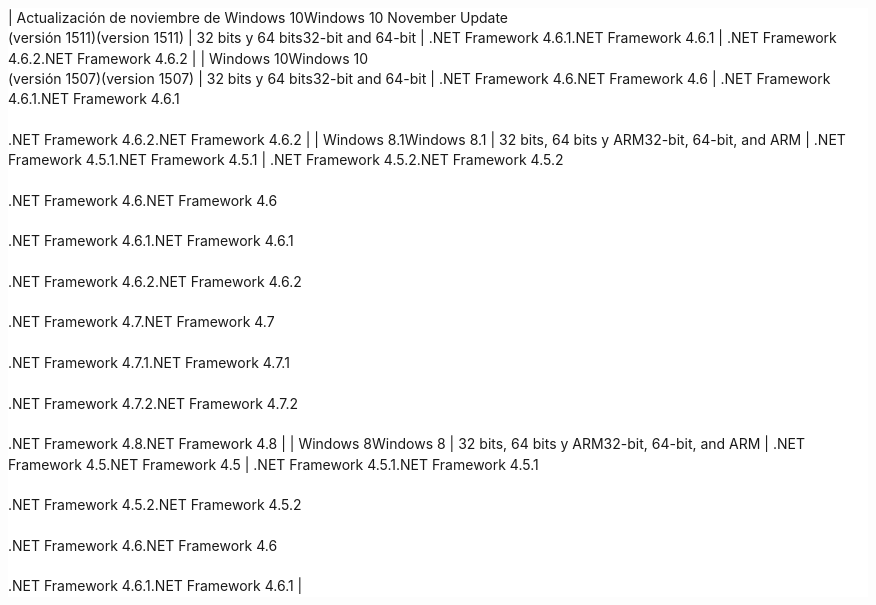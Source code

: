 | <span data-ttu-id="1aed9-174">Actualización de noviembre de Windows 10</span><span class="sxs-lookup"><span data-stu-id="1aed9-174">Windows 10 November Update</span></span><br/> <span data-ttu-id="1aed9-175">(versión 1511)</span><span class="sxs-lookup"><span data-stu-id="1aed9-175">(version 1511)</span></span> | <span data-ttu-id="1aed9-176">32 bits y 64 bits</span><span class="sxs-lookup"><span data-stu-id="1aed9-176">32-bit and 64-bit</span></span> | <span data-ttu-id="1aed9-177">.NET Framework 4.6.1</span><span class="sxs-lookup"><span data-stu-id="1aed9-177">.NET Framework 4.6.1</span></span> | <span data-ttu-id="1aed9-178">.NET Framework 4.6.2</span><span class="sxs-lookup"><span data-stu-id="1aed9-178">.NET Framework 4.6.2</span></span> |
| <span data-ttu-id="1aed9-179">Windows 10</span><span class="sxs-lookup"><span data-stu-id="1aed9-179">Windows 10</span></span><br/> <span data-ttu-id="1aed9-180">(versión 1507)</span><span class="sxs-lookup"><span data-stu-id="1aed9-180">(version 1507)</span></span> | <span data-ttu-id="1aed9-181">32 bits y 64 bits</span><span class="sxs-lookup"><span data-stu-id="1aed9-181">32-bit and 64-bit</span></span> | <span data-ttu-id="1aed9-182">.NET Framework 4.6</span><span class="sxs-lookup"><span data-stu-id="1aed9-182">.NET Framework 4.6</span></span> | <span data-ttu-id="1aed9-183">.NET Framework 4.6.1</span><span class="sxs-lookup"><span data-stu-id="1aed9-183">.NET Framework 4.6.1</span></span> <br/><br/> <span data-ttu-id="1aed9-184">.NET Framework 4.6.2</span><span class="sxs-lookup"><span data-stu-id="1aed9-184">.NET Framework 4.6.2</span></span> |
| <span data-ttu-id="1aed9-185">Windows 8.1</span><span class="sxs-lookup"><span data-stu-id="1aed9-185">Windows 8.1</span></span> | <span data-ttu-id="1aed9-186">32 bits, 64 bits y ARM</span><span class="sxs-lookup"><span data-stu-id="1aed9-186">32-bit, 64-bit, and ARM</span></span> | <span data-ttu-id="1aed9-187">.NET Framework 4.5.1</span><span class="sxs-lookup"><span data-stu-id="1aed9-187">.NET Framework 4.5.1</span></span> | <span data-ttu-id="1aed9-188">.NET Framework 4.5.2</span><span class="sxs-lookup"><span data-stu-id="1aed9-188">.NET Framework 4.5.2</span></span><br /><br /> <span data-ttu-id="1aed9-189">.NET Framework 4.6</span><span class="sxs-lookup"><span data-stu-id="1aed9-189">.NET Framework 4.6</span></span><br /><br /> <span data-ttu-id="1aed9-190">.NET Framework 4.6.1</span><span class="sxs-lookup"><span data-stu-id="1aed9-190">.NET Framework 4.6.1</span></span><br /><br /> <span data-ttu-id="1aed9-191">.NET Framework 4.6.2</span><span class="sxs-lookup"><span data-stu-id="1aed9-191">.NET Framework 4.6.2</span></span><br /><br /><span data-ttu-id="1aed9-192">.NET Framework 4.7</span><span class="sxs-lookup"><span data-stu-id="1aed9-192">.NET Framework 4.7</span></span><br/><br/><span data-ttu-id="1aed9-193">.NET Framework 4.7.1</span><span class="sxs-lookup"><span data-stu-id="1aed9-193">.NET Framework 4.7.1</span></span><br/><br/><span data-ttu-id="1aed9-194">.NET Framework 4.7.2</span><span class="sxs-lookup"><span data-stu-id="1aed9-194">.NET Framework 4.7.2</span></span><br/><br/><span data-ttu-id="1aed9-195">.NET Framework 4.8</span><span class="sxs-lookup"><span data-stu-id="1aed9-195">.NET Framework 4.8</span></span> |
| <span data-ttu-id="1aed9-196">Windows 8</span><span class="sxs-lookup"><span data-stu-id="1aed9-196">Windows 8</span></span> | <span data-ttu-id="1aed9-197">32 bits, 64 bits y ARM</span><span class="sxs-lookup"><span data-stu-id="1aed9-197">32-bit, 64-bit, and ARM</span></span> | <span data-ttu-id="1aed9-198">.NET Framework 4.5</span><span class="sxs-lookup"><span data-stu-id="1aed9-198">.NET Framework 4.5</span></span> | <span data-ttu-id="1aed9-199">.NET Framework 4.5.1</span><span class="sxs-lookup"><span data-stu-id="1aed9-199">.NET Framework 4.5.1</span></span><br /><br /><span data-ttu-id="1aed9-200">.NET Framework 4.5.2</span><span class="sxs-lookup"><span data-stu-id="1aed9-200">.NET Framework 4.5.2</span></span><br /><br /> <span data-ttu-id="1aed9-201">.NET Framework 4.6</span><span class="sxs-lookup"><span data-stu-id="1aed9-201">.NET Framework 4.6</span></span><br /><br /> <span data-ttu-id="1aed9-202">.NET Framework 4.6.1</span><span class="sxs-lookup"><span data-stu-id="1aed9-202">.NET Framework 4.6.1</span></span> |